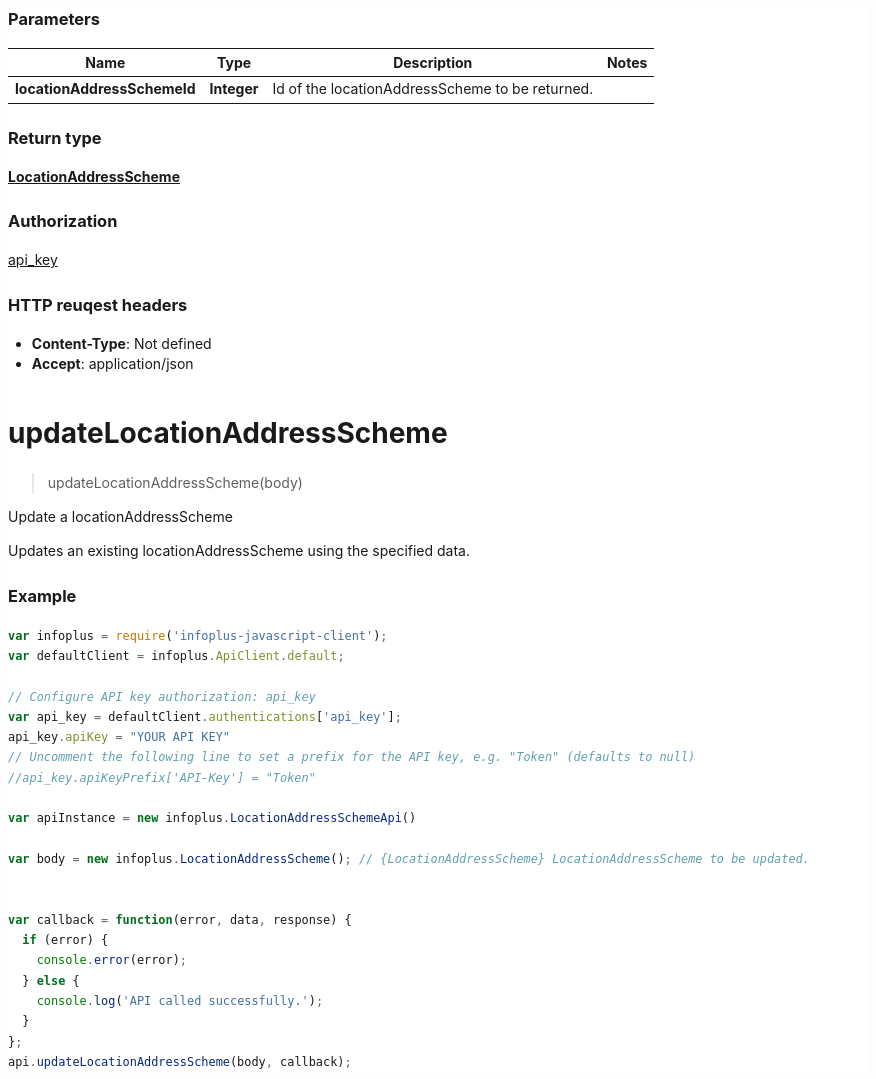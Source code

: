 ### Parameters

Name | Type | Description  | Notes
------------- | ------------- | ------------- | -------------
 **locationAddressSchemeId** | **Integer**| Id of the locationAddressScheme to be returned. | 

### Return type

[**LocationAddressScheme**](LocationAddressScheme.md)

### Authorization

[api_key](../README.md#api_key)

### HTTP reuqest headers

 - **Content-Type**: Not defined
 - **Accept**: application/json

<a name="updateLocationAddressScheme"></a>
# **updateLocationAddressScheme**
> updateLocationAddressScheme(body)

Update a locationAddressScheme

Updates an existing locationAddressScheme using the specified data.

### Example
```javascript
var infoplus = require('infoplus-javascript-client');
var defaultClient = infoplus.ApiClient.default;

// Configure API key authorization: api_key
var api_key = defaultClient.authentications['api_key'];
api_key.apiKey = "YOUR API KEY"
// Uncomment the following line to set a prefix for the API key, e.g. "Token" (defaults to null)
//api_key.apiKeyPrefix['API-Key'] = "Token"

var apiInstance = new infoplus.LocationAddressSchemeApi()

var body = new infoplus.LocationAddressScheme(); // {LocationAddressScheme} LocationAddressScheme to be updated.


var callback = function(error, data, response) {
  if (error) {
    console.error(error);
  } else {
    console.log('API called successfully.');
  }
};
api.updateLocationAddressScheme(body, callback);
```
